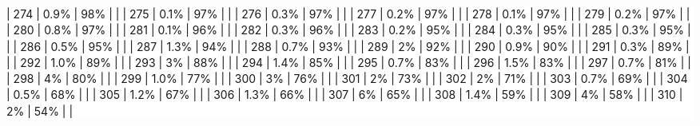 | 274 | 0.9% | 98% |  |
| 275 | 0.1% | 97% |  |
| 276 | 0.3% | 97% |  |
| 277 | 0.2% | 97% |  |
| 278 | 0.1% | 97% |  |
| 279 | 0.2% | 97% |  |
| 280 | 0.8% | 97% |  |
| 281 | 0.1% | 96% |  |
| 282 | 0.3% | 96% |  |
| 283 | 0.2% | 95% |  |
| 284 | 0.3% | 95% |  |
| 285 | 0.3% | 95% |  |
| 286 | 0.5% | 95% |  |
| 287 | 1.3% | 94% |  |
| 288 | 0.7% | 93% |  |
| 289 | 2% | 92% |  |
| 290 | 0.9% | 90% |  |
| 291 | 0.3% | 89% |  |
| 292 | 1.0% | 89% |  |
| 293 | 3% | 88% |  |
| 294 | 1.4% | 85% |  |
| 295 | 0.7% | 83% |  |
| 296 | 1.5% | 83% |  |
| 297 | 0.7% | 81% |  |
| 298 | 4% | 80% |  |
| 299 | 1.0% | 77% |  |
| 300 | 3% | 76% |  |
| 301 | 2% | 73% |  |
| 302 | 2% | 71% |  |
| 303 | 0.7% | 69% |  |
| 304 | 0.5% | 68% |  |
| 305 | 1.2% | 67% |  |
| 306 | 1.3% | 66% |  |
| 307 | 6% | 65% |  |
| 308 | 1.4% | 59% |  |
| 309 | 4% | 58% |  |
| 310 | 2% | 54% |  |